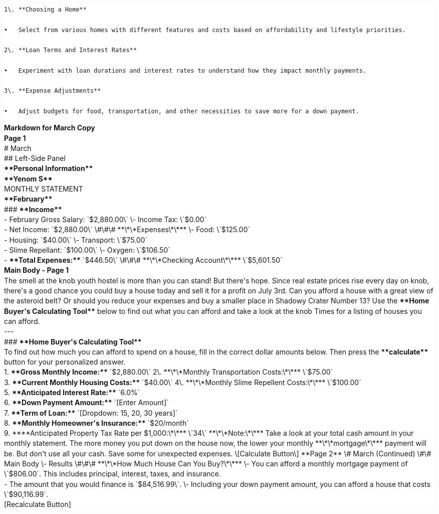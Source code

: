 	1\.	**Choosing a Home**

	•	Select from various homes with different features and costs based on affordability and lifestyle priorities.

	2\.	**Loan Terms and Interest Rates**

	•	Experiment with loan durations and interest rates to understand how they impact monthly payments.

	3\.	**Expense Adjustments**

	•	Adjust budgets for food, transportation, and other necessities to save more for a down payment.  
**Markdown for March Copy**  
**Page 1**  
\# March  
\#\# Left-Side Panel  
**\*\*Personal Information\*\***    
**\*\*Yenom S\*\***    
MONTHLY STATEMENT    
**\*\*February\*\***  
\#\#\# **\*\*Income\*\***  
\- February Gross Salary: \`$2,880.00\`    
\- Income Tax: \`$0.00\`    
\- Net Income: \`$2,880.00\`    
\#\#\# **\*\*Expenses\*\***  
\- Food: \`$125.00\`    
\- Housing: \`$40.00\`    
\- Transport: \`$75.00\`    
\- Slime Repellant: \`$100.00\`    
\- Oxygen: \`$106.50\`    
\- **\*\*Total Expenses:\*\*** \`$446.50\`    
\#\#\# **\*\*Checking Account\*\***  
\`$5,601.50\`  
**Main Body \- Page 1**  
The smell at the knob youth hostel is more than you can stand\! But there's hope. Since real estate prices rise every day on knob, there's a good chance you could buy a house today and sell it for a profit on July 3rd. Can you afford a house with a great view of the asteroid belt? Or should you reduce your expenses and buy a smaller place in Shadowy Crater Number 13? Use the **\*\*Home Buyer's Calculating Tool\*\*** below to find out what you can afford and take a look at the knob Times for a listing of houses you can afford.  
\---  
\#\#\# **\*\*Home Buyer's Calculating Tool\*\***  
To find out how much you can afford to spend on a house, fill in the correct dollar amounts below. Then press the **\*\*calculate\*\*** button for your personalized answer.  
1\. **\*\*Gross Monthly Income:\*\*** \`$2,880.00\`    
2\. **\*\*Monthly Transportation Costs:\*\*** \`$75.00\`    
3\. **\*\*Current Monthly Housing Costs:\*\*** \`$40.00\`    
4\. **\*\*Monthly Slime Repellent Costs:\*\*** \`$100.00\`    
5\. **\*\*Anticipated Interest Rate:\*\*** \`6.0%\`    
6\. **\*\*Down Payment Amount:\*\*** \`\[Enter Amount\]\`    
7\. **\*\*Term of Loan:\*\*** \`\[Dropdown: 15, 20, 30 years\]\`    
8\. **\*\*Monthly Homeowner's Insurance:\*\*** \`$20/month\`    
9\. **\*\*Anticipated Property Tax Rate per $1,000:\*\*** \`34\`  
**\*\*Note:\*\*** Take a look at your total cash amount in your monthly statement. The more money you put down on the house now, the lower your monthly **\*\*mortgage\*\*** payment will be. But don't use all your cash. Save some for unexpected expenses.  
\[Calculate Button\]  
**Page 2**  
\# March (Continued)  
\#\# Main Body \- Results  
\#\#\# **\*\*How Much House Can You Buy?\*\***  
\- You can afford a monthly mortgage payment of \`$806.00\`. This includes principal, interest, taxes, and insurance.  
\- The amount that you would finance is \`$84,516.99\`.    
\- Including your down payment amount, you can afford a house that costs \`$90,116.99\`.    
\[Recalculate Button\]    